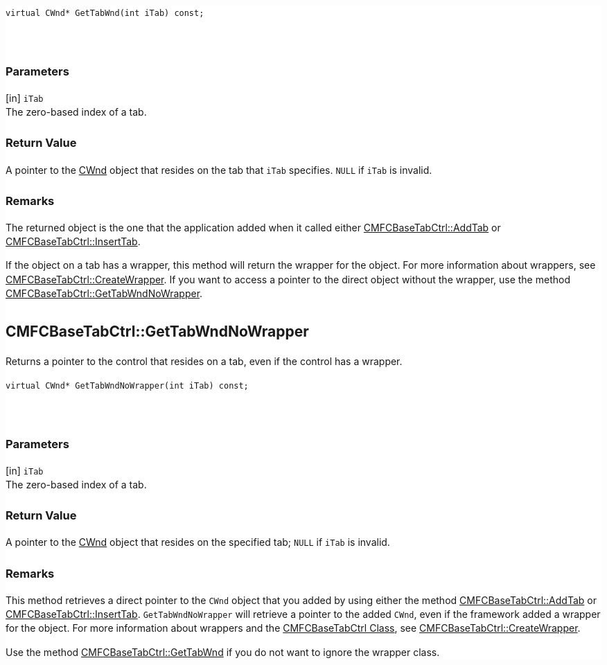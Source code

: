 ```  
virtual CWnd* GetTabWnd(int iTab) const;

 
```  
  
### Parameters  
 [in] `iTab`  
 The zero-based index of a tab.  
  
### Return Value  
 A pointer to the [CWnd](../../mfc/reference/cwnd-class.md) object that resides on the tab that `iTab` specifies. `NULL` if `iTab` is invalid.  
  
### Remarks  
 The returned object is the one that the application added when it called either [CMFCBaseTabCtrl::AddTab](#cmfcbasetabctrl__addtab) or [CMFCBaseTabCtrl::InsertTab](#cmfcbasetabctrl__inserttab).  
  
 If the object on a tab has a wrapper, this method will return the wrapper for the object. For more information about wrappers, see [CMFCBaseTabCtrl::CreateWrapper](#cmfcbasetabctrl__createwrapper). If you want to access a pointer to the direct object without the wrapper, use the method [CMFCBaseTabCtrl::GetTabWndNoWrapper](#cmfcbasetabctrl__gettabwndnowrapper).  
  
##  <a name="cmfcbasetabctrl__gettabwndnowrapper"></a>  CMFCBaseTabCtrl::GetTabWndNoWrapper  
 Returns a pointer to the control that resides on a tab, even if the control has a wrapper.  
  
```  
virtual CWnd* GetTabWndNoWrapper(int iTab) const;

 
```  
  
### Parameters  
 [in] `iTab`  
 The zero-based index of a tab.  
  
### Return Value  
 A pointer to the [CWnd](../../mfc/reference/cwnd-class.md) object that resides on the specified tab; `NULL` if `iTab` is invalid.  
  
### Remarks  
 This method retrieves a direct pointer to the `CWnd` object that you added by using either the method [CMFCBaseTabCtrl::AddTab](#cmfcbasetabctrl__addtab) or [CMFCBaseTabCtrl::InsertTab](#cmfcbasetabctrl__inserttab). `GetTabWndNoWrapper` will retrieve a pointer to the added `CWnd`, even if the framework added a wrapper for the object. For more information about wrappers and the [CMFCBaseTabCtrl Class](../../mfc/reference/cmfcbasetabctrl-class.md), see [CMFCBaseTabCtrl::CreateWrapper](#cmfcbasetabctrl__createwrapper).  
  
 Use the method [CMFCBaseTabCtrl::GetTabWnd](#cmfcbasetabctrl__gettabwnd) if you do not want to ignore the wrapper class.  
  